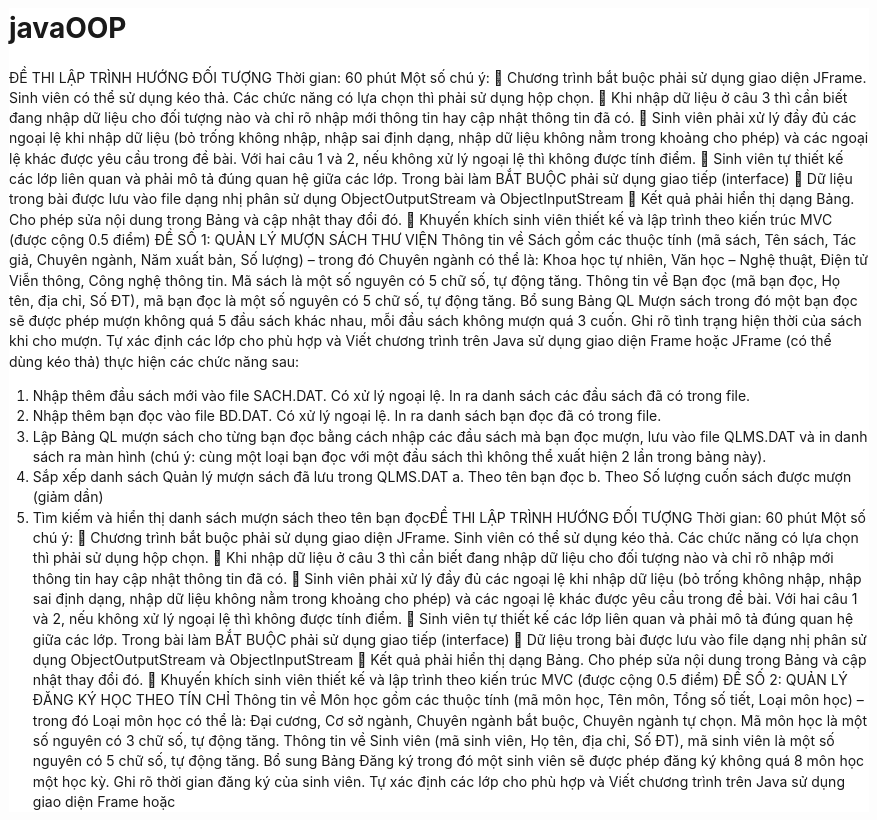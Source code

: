 # javaOOP
ĐỀ THI LẬP TRÌNH HƯỚNG ĐỐI TƯỢNG
Thời gian: 60 phút
Một số chú ý:
 Chương trình bắt buộc phải sử dụng giao diện JFrame. Sinh viên có thể sử dụng kéo thả.
Các chức năng có lựa chọn thì phải sử dụng hộp chọn.
 Khi nhập dữ liệu ở câu 3 thì cần biết đang nhập dữ liệu cho đối tượng nào và chỉ rõ nhập
mới thông tin hay cập nhật thông tin đã có.
 Sinh viên phải xử lý đầy đủ các ngoại lệ khi nhập dữ liệu (bỏ trống không nhập, nhập sai
định dạng, nhập dữ liệu không nằm trong khoảng cho phép) và các ngoại lệ khác được yêu
cầu trong đề bài. Với hai câu 1 và 2, nếu không xử lý ngoại lệ thì không được tính điểm.
 Sinh viên tự thiết kế các lớp liên quan và phải mô tả đúng quan hệ giữa các lớp. Trong bài
làm BẮT BUỘC phải sử dụng giao tiếp (interface)
 Dữ liệu trong bài được lưu vào file dạng nhị phân sử dụng ObjectOutputStream và
ObjectInputStream
 Kết quả phải hiển thị dạng Bảng. Cho phép sửa nội dung trong Bảng và cập nhật thay đổi đó.
 Khuyến khích sinh viên thiết kế và lập trình theo kiến trúc MVC (được cộng 0.5 điểm)
ĐỀ SỐ 1: QUẢN LÝ MƯỢN SÁCH THƯ VIỆN
Thông tin về Sách gồm các thuộc tính (mã sách, Tên sách, Tác giả, Chuyên ngành, Năm xuất bản,
Số lượng) – trong đó Chuyên ngành có thể là: Khoa học tự nhiên, Văn học – Nghệ thuật, Điện tử
Viễn thông, Công nghệ thông tin. Mã sách là một số nguyên có 5 chữ số, tự động tăng.
Thông tin về Bạn đọc (mã bạn đọc, Họ tên, địa chỉ, Số ĐT), mã bạn đọc là một số nguyên có 5 chữ
số, tự động tăng.
Bổ sung Bảng QL Mượn sách trong đó một bạn đọc sẽ được phép mượn không quá 5 đầu sách khác
nhau, mỗi đầu sách không mượn quá 3 cuốn. Ghi rõ tình trạng hiện thời của sách khi cho mượn.
Tự xác định các lớp cho phù hợp và Viết chương trình trên Java sử dụng giao diện Frame hoặc
JFrame (có thể dùng kéo thả) thực hiện các chức năng sau:
1. Nhập thêm đầu sách mới vào file SACH.DAT. Có xử lý ngoại lệ. In ra danh sách các đầu
sách đã có trong file.
2. Nhập thêm bạn đọc vào file BD.DAT. Có xử lý ngoại lệ. In ra danh sách bạn đọc đã có trong
file.
3. Lập Bảng QL mượn sách cho từng bạn đọc bằng cách nhập các đầu sách mà bạn đọc mượn,
lưu vào file QLMS.DAT và in danh sách ra màn hình (chú ý: cùng một loại bạn đọc với một
đầu sách thì không thể xuất hiện 2 lần trong bảng này).
4. Sắp xếp danh sách Quản lý mượn sách đã lưu trong QLMS.DAT
a. Theo tên bạn đọc
b. Theo Số lượng cuốn sách được mượn (giảm dần)
5. Tìm kiếm và hiển thị danh sách mượn sách theo tên bạn đọcĐỀ THI LẬP TRÌNH HƯỚNG ĐỐI TƯỢNG
Thời gian: 60 phút
Một số chú ý:
 Chương trình bắt buộc phải sử dụng giao diện JFrame. Sinh viên có thể sử dụng kéo thả.
Các chức năng có lựa chọn thì phải sử dụng hộp chọn.
 Khi nhập dữ liệu ở câu 3 thì cần biết đang nhập dữ liệu cho đối tượng nào và chỉ rõ nhập
mới thông tin hay cập nhật thông tin đã có.
 Sinh viên phải xử lý đầy đủ các ngoại lệ khi nhập dữ liệu (bỏ trống không nhập, nhập sai
định dạng, nhập dữ liệu không nằm trong khoảng cho phép) và các ngoại lệ khác được yêu
cầu trong đề bài. Với hai câu 1 và 2, nếu không xử lý ngoại lệ thì không được tính điểm.
 Sinh viên tự thiết kế các lớp liên quan và phải mô tả đúng quan hệ giữa các lớp. Trong bài
làm BẮT BUỘC phải sử dụng giao tiếp (interface)
 Dữ liệu trong bài được lưu vào file dạng nhị phân sử dụng ObjectOutputStream và
ObjectInputStream
 Kết quả phải hiển thị dạng Bảng. Cho phép sửa nội dung trong Bảng và cập nhật thay đổi đó.
 Khuyến khích sinh viên thiết kế và lập trình theo kiến trúc MVC (được cộng 0.5 điểm)
ĐỀ SỐ 2: QUẢN LÝ ĐĂNG KÝ HỌC THEO TÍN CHỈ
Thông tin về Môn học gồm các thuộc tính (mã môn học, Tên môn, Tổng số tiết, Loại môn học) –
trong đó Loại môn học có thể là: Đại cương, Cơ sở ngành, Chuyên ngành bắt buộc, Chuyên ngành tự
chọn. Mã môn học là một số nguyên có 3 chữ số, tự động tăng.
Thông tin về Sinh viên (mã sinh viên, Họ tên, địa chỉ, Số ĐT), mã sinh viên là một số nguyên có 5
chữ số, tự động tăng.
Bổ sung Bảng Đăng ký trong đó một sinh viên sẽ được phép đăng ký không quá 8 môn học một học
kỳ. Ghi rõ thời gian đăng ký của sinh viên.
Tự xác định các lớp cho phù hợp và Viết chương trình trên Java sử dụng giao diện Frame hoặc